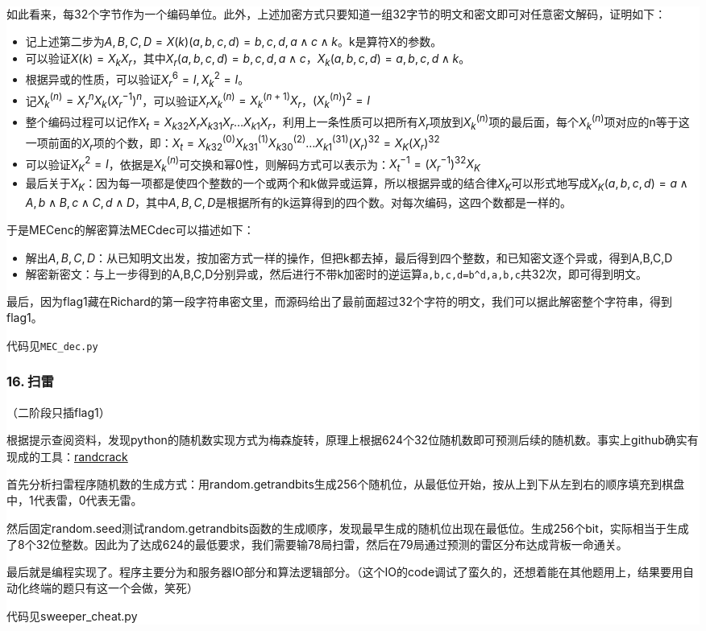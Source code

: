 如此看来，每32个字节作为一个编码单位。此外，上述加密方式只要知道一组32字节的明文和密文即可对任意密文解码，证明如下：

- 记上述第二步为$A,B,C,D=X(k)(a,b,c,d)=b,c,d,a\wedge c\wedge k$。k是算符X的参数。
- 可以验证$X(k)=X_{k}X_r$，其中$X_r(a,b,c,d)=b,c,d,a\wedge c$，$X_{k}(a,b,c,d)=a,b,c,d\wedge k$。
- 根据异或的性质，可以验证$X_r^6=I, X_{k}^2=I$。
- 记$X_k^{(n)}=X_r^nX_k(X_r^{-1})^n$，可以验证$X_rX_k^{(n)}=X_k^{(n+1)}X_r$，$(X_{k}^{(n)})^2=I$
- 整个编码过程可以记作$X_t=X_{k32}X_rX_{k31}X_r\ldots X_{k1}X_r$，利用上一条性质可以把所有$X_r$项放到$X_k^{(n)}$项的最后面，每个$X_k^{(n)}$项对应的n等于这一项前面的$X_r$项的个数，即：$X_t=X_{k32}^{(0)}X_{k31}^{(1)}X_{k30}^{(2)}\ldots X_{k1}^{(31)}(X_r)^{32}=X_K(X_r)^{32}$
- 可以验证$X_K^2=I$，依据是$X_{k}^{(n)}$可交换和幂0性，则解码方式可以表示为：$X_t^{-1}=(X_r^{-1})^{32}X_K$
- 最后关于$X_K$：因为每一项都是使四个整数的一个或两个和k做异或运算，所以根据异或的结合律$X_K$可以形式地写成$X_K(a,b,c,d)=a\wedge A,b\wedge B,c\wedge C, d\wedge D$，其中$A,B,C,D$是根据所有的k运算得到的四个数。对每次编码，这四个数都是一样的。

于是MECenc的解密算法MECdec可以描述如下：

- 解出$A,B,C,D$：从已知明文出发，按加密方式一样的操作，但把k都去掉，最后得到四个整数，和已知密文逐个异或，得到A,B,C,D
- 解密新密文：与上一步得到的A,B,C,D分别异或，然后进行不带k加密时的逆运算`a,b,c,d=b^d,a,b,c`共32次，即可得到明文。

最后，因为flag1藏在Richard的第一段字符串密文里，而源码给出了最前面超过32个字符的明文，我们可以据此解密整个字符串，得到flag1。

代码见`MEC_dec.py`

### 16. 扫雷

（二阶段只插flag1）

根据提示查阅资料，发现python的随机数实现方式为梅森旋转，原理上根据624个32位随机数即可预测后续的随机数。事实上github确实有现成的工具：[randcrack](https://github.com/tna0y/Python-random-module-cracker)

首先分析扫雷程序随机数的生成方式：用random.getrandbits生成256个随机位，从最低位开始，按从上到下从左到右的顺序填充到棋盘中，1代表雷，0代表无雷。

然后固定random.seed测试random.getrandbits函数的生成顺序，发现最早生成的随机位出现在最低位。生成256个bit，实际相当于生成了8个32位整数。因此为了达成624的最低要求，我们需要输78局扫雷，然后在79局通过预测的雷区分布达成背板一命通关。

最后就是编程实现了。程序主要分为和服务器IO部分和算法逻辑部分。（这个IO的code调试了蛮久的，还想着能在其他题用上，结果要用自动化终端的题只有这一个会做，笑死）

代码见sweeper_cheat.py

